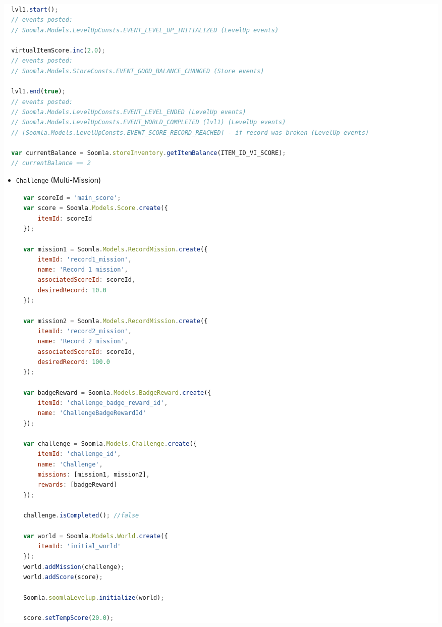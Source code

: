   ```js
    lvl1.start();
    // events posted:
    // Soomla.Models.LevelUpConsts.EVENT_LEVEL_UP_INITIALIZED (LevelUp events)
    
    virtualItemScore.inc(2.0);
    // events posted:
    // Soomla.Models.StoreConsts.EVENT_GOOD_BALANCE_CHANGED (Store events)
    
    lvl1.end(true);
    // events posted:
    // Soomla.Models.LevelUpConsts.EVENT_LEVEL_ENDED (LevelUp events)
    // Soomla.Models.LevelUpConsts.EVENT_WORLD_COMPLETED (lvl1) (LevelUp events)
    // [Soomla.Models.LevelUpConsts.EVENT_SCORE_RECORD_REACHED] - if record was broken (LevelUp events)
    
    var currentBalance = Soomla.storeInventory.getItemBalance(ITEM_ID_VI_SCORE);
    // currentBalance == 2
  ```

* `Challenge` (Multi-Mission)

  ```js
    var scoreId = 'main_score';
    var score = Soomla.Models.Score.create({
        itemId: scoreId
    });
    
    var mission1 = Soomla.Models.RecordMission.create({
        itemId: 'record1_mission',
        name: 'Record 1 mission',
        associatedScoreId: scoreId,
        desiredRecord: 10.0
    });
    
    var mission2 = Soomla.Models.RecordMission.create({
        itemId: 'record2_mission',
        name: 'Record 2 mission',
        associatedScoreId: scoreId,
        desiredRecord: 100.0
    });

    var badgeReward = Soomla.Models.BadgeReward.create({
        itemId: 'challenge_badge_reward_id',
        name: 'ChallengeBadgeRewardId'
    });
    
    var challenge = Soomla.Models.Challenge.create({
        itemId: 'challenge_id',
        name: 'Challenge',
        missions: [mission1, mission2],
        rewards: [badgeReward]
    });
    
    challenge.isCompleted(); //false
    
    var world = Soomla.Models.World.create({
        itemId: 'initial_world'
    });
    world.addMission(challenge);
    world.addScore(score);
    
	Soomla.soomlaLevelup.initialize(world);
    
    score.setTempScore(20.0);
  ```